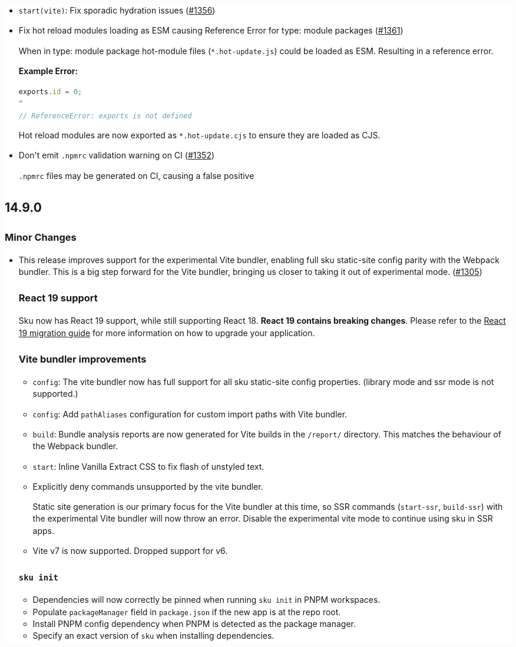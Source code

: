 - `start(vite)`: Fix sporadic hydration issues ([#1356](https://github.com/seek-oss/sku/pull/1356))

- Fix hot reload modules loading as ESM causing Reference Error for type: module packages ([#1361](https://github.com/seek-oss/sku/pull/1361))

  When in type: module package hot-module files (`*.hot-update.js`) could be loaded as ESM.
  Resulting in a reference error.

  **Example Error:**

  ```js
  exports.id = 0;
  ^
  // ReferenceError: exports is not defined
  ```

  Hot reload modules are now exported as `*.hot-update.cjs` to ensure they are loaded as CJS.

- Don't emit `.npmrc` validation warning on CI ([#1352](https://github.com/seek-oss/sku/pull/1352))

  `.npmrc` files may be generated on CI, causing a false positive

## 14.9.0

### Minor Changes

- This release improves support for the experimental Vite bundler, enabling full sku static-site config parity with the Webpack bundler. This is a big step forward for the Vite bundler, bringing us closer to taking it out of experimental mode. ([#1305](https://github.com/seek-oss/sku/pull/1305))

  ### React 19 support

  Sku now has React 19 support, while still supporting React 18. **React 19 contains breaking changes**. Please refer to the [React 19 migration guide](https://react.dev/blog/2024/04/25/react-19-upgrade-guide) for more information on how to upgrade your application.

  ### Vite bundler improvements
  - `config`: The vite bundler now has full support for all sku static-site config properties. (library mode and ssr mode is not supported.)
  - `config`: Add `pathAliases` configuration for custom import paths with Vite bundler.
  - `build`: Bundle analysis reports are now generated for Vite builds in the `/report/` directory. This matches the behaviour of the Webpack bundler.
  - `start`: Inline Vanilla Extract CSS to fix flash of unstyled text.
  - Explicitly deny commands unsupported by the vite bundler.

    Static site generation is our primary focus for the Vite bundler at this time, so SSR commands (`start-ssr`, `build-ssr`) with the experimental Vite bundler will now throw an error. Disable the experimental vite mode to continue using sku in SSR apps.

  - Vite v7 is now supported. Dropped support for v6.

  ### `sku init`
  - Dependencies will now correctly be pinned when running `sku init` in PNPM workspaces.
  - Populate `packageManager` field in `package.json` if the new app is at the repo root.
  - Install PNPM config dependency when PNPM is detected as the package manager.
  - Specify an exact version of `sku` when installing dependencies.
